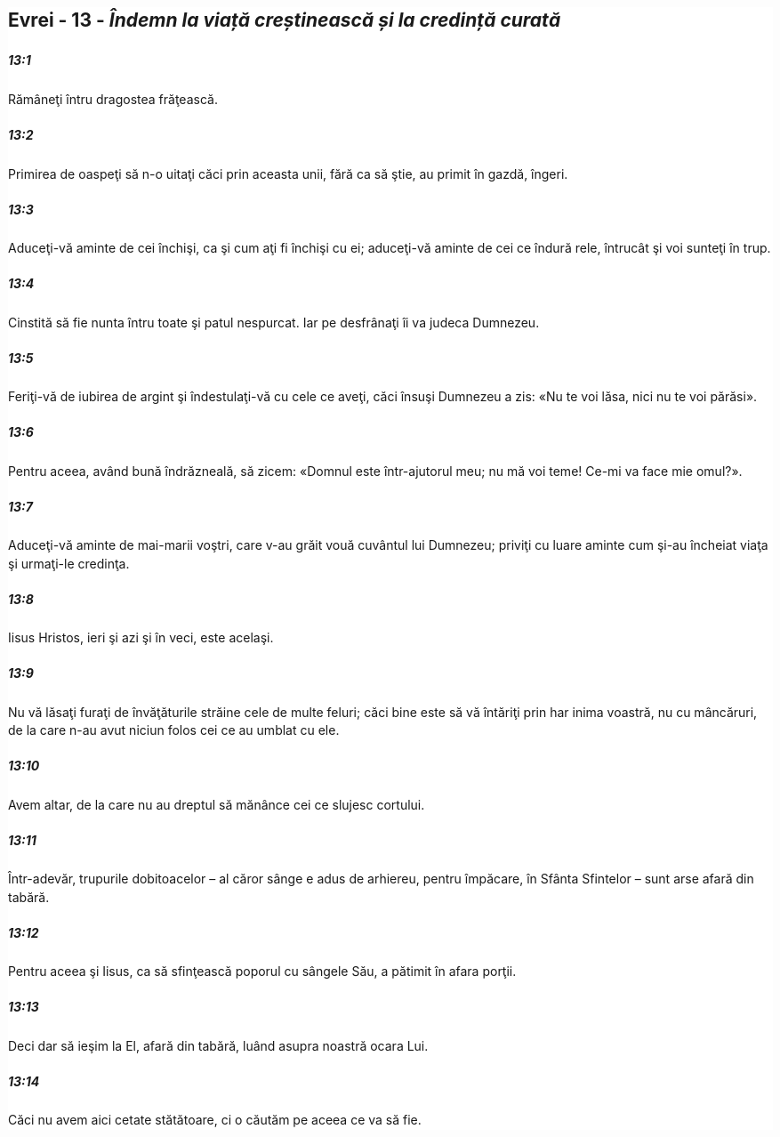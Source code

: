 
## Evrei - 13 - *Îndemn la viață creștinească și la credință curată*

##### 13:1
Rămâneţi întru dragostea frăţească.

##### 13:2
Primirea de oaspeţi să n-o uitaţi căci prin aceasta unii, fără ca să ştie, au primit în gazdă, îngeri.

##### 13:3
Aduceţi-vă aminte de cei închişi, ca şi cum aţi fi închişi cu ei; aduceţi-vă aminte de cei ce îndură rele, întrucât şi voi sunteţi în trup.

##### 13:4
Cinstită să fie nunta întru toate şi patul nespurcat. Iar pe desfrânaţi îi va judeca Dumnezeu.

##### 13:5
Feriţi-vă de iubirea de argint şi îndestulaţi-vă cu cele ce aveţi, căci însuşi Dumnezeu a zis: «Nu te voi lăsa, nici nu te voi părăsi».

##### 13:6
Pentru aceea, având bună îndrăzneală, să zicem: «Domnul este într-ajutorul meu; nu mă voi teme! Ce-mi va face mie omul?».

##### 13:7
Aduceţi-vă aminte de mai-marii voştri, care v-au grăit vouă cuvântul lui Dumnezeu; priviţi cu luare aminte cum şi-au încheiat viaţa şi urmaţi-le credinţa.

##### 13:8
Iisus Hristos, ieri şi azi şi în veci, este acelaşi.

##### 13:9
Nu vă lăsaţi furaţi de învăţăturile străine cele de multe feluri; căci bine este să vă întăriţi prin har inima voastră, nu cu mâncăruri, de la care n-au avut niciun folos cei ce au umblat cu ele.

##### 13:10
Avem altar, de la care nu au dreptul să mănânce cei ce slujesc cortului.

##### 13:11
Într-adevăr, trupurile dobitoacelor – al căror sânge e adus de arhiereu, pentru împăcare, în Sfânta Sfintelor – sunt arse afară din tabără.

##### 13:12
Pentru aceea şi Iisus, ca să sfinţească poporul cu sângele Său, a pătimit în afara porţii.

##### 13:13
Deci dar să ieşim la El, afară din tabără, luând asupra noastră ocara Lui.

##### 13:14
Căci nu avem aici cetate stătătoare, ci o căutăm pe aceea ce va să fie.
